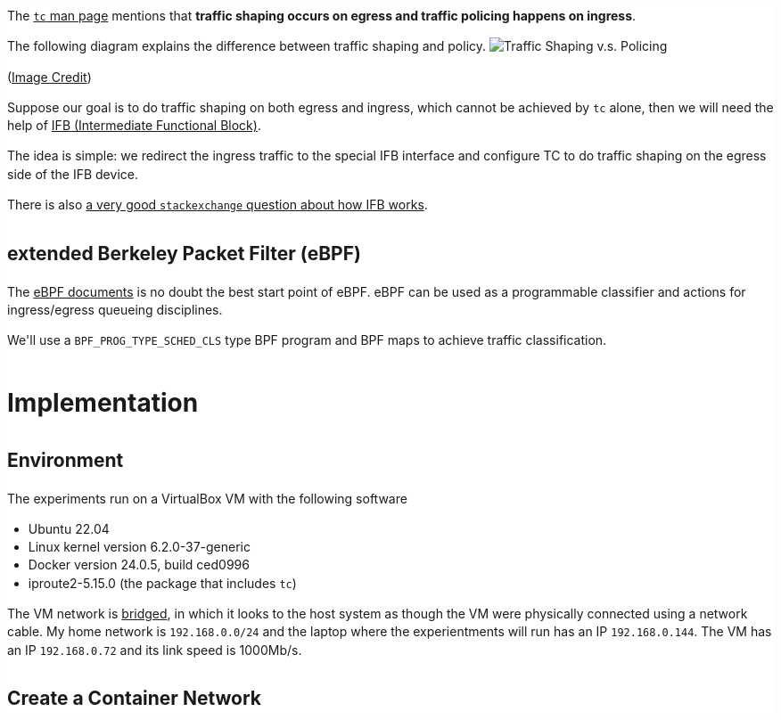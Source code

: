 The [`tc` man page](https://man7.org/linux/man-pages/man8/tc.8.html) mentions
that **traffic shaping occurs on egress and traffic policing happens on
ingress**.

The following diagram explains the difference between traffic shaping and policy.
![Traffic Shaping v.s. Policing](/assets/img/traffic_shaping_vs_policing.avif)

([Image
Credit](https://www.cisco.com/c/en/us/support/docs/quality-of-service-qos/qos-policing/19645-policevsshape.html))

Suppose our goal is to do traffic shaping on both egress and ingress, which
cannot be achieved by `tc` alone, then we will need the help of [IFB
(Intermediate Functional
Block)](https://wiki.linuxfoundation.org/networking/ifb).

The idea is simple: we redirect the ingress traffic to the special IFB
interface and configure TC to do traffic shaping on the egress side of the IFB
device.

There is also [a very good `stackexchange` question about how IFB
works](https://unix.stackexchange.com/questions/288959/how-is-the-ifb-device-positioned-in-the-packet-flow-of-the-linux-kernel).

## extended Berkeley Packet Filter (eBPF)

The [eBPF documents](https://ebpf.io/what-is-ebpf/) is no doubt the best start
point of eBPF. eBPF can be used as a programmable classifier and actions for
ingress/egress queueing disciplines.

We'll use a `BPF_PROG_TYPE_SCHED_CLS` type BPF program and BPF maps to achieve
traffic classification.

# Implementation

## Environment
The experiments run on a VirtualBox VM with the following software

* Ubuntu 22.04
* Linux kernel version 6.2.0-37-generic
* Docker version 24.0.5, build ced0996
* iproute2-5.15.0 (the package that includes `tc`)

The VM network is
[bridged](https://www.virtualbox.org/manual/ch06.html#network_bridged), in
which it looks to the host system as though the VM were physically connected
using a network cable. My home network is `192.168.0.0/24` and the laptop where
the experientments will run has an IP `192.168.0.144`. The VM has an IP
`192.168.0.72` and its link speed is 1000Mb/s.

## Create a Container Network
